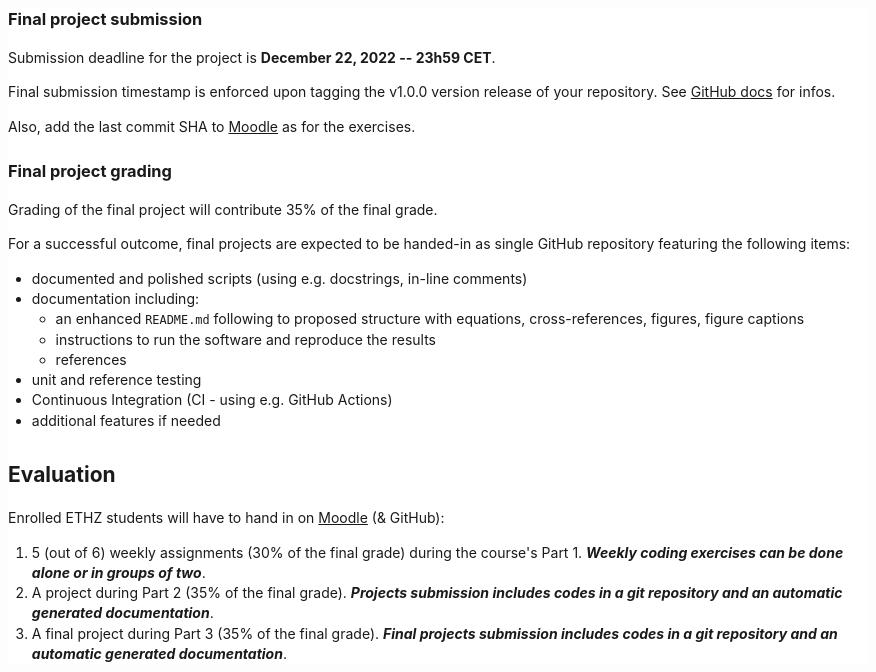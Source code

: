 ### Final project submission
Submission deadline for the project is **December 22, 2022 -- 23h59 CET**.

Final submission timestamp is enforced upon tagging the v1.0.0 version release of your repository. See [GitHub docs](https://docs.github.com/en/repositories/releasing-projects-on-github/about-releases) for infos.

Also, add the last commit SHA to [Moodle](https://moodle-app2.let.ethz.ch/course/view.php?id=15755#section-10) as for the exercises.

### Final project grading
Grading of the final project will contribute 35% of the final grade.

For a successful outcome, final projects are expected to be handed-in as single GitHub repository featuring the following items:
- documented and polished scripts (using e.g. docstrings, in-line comments)
- documentation including:
  - an enhanced `README.md` following to proposed structure with equations, cross-references, figures, figure captions
  - instructions to run the software and reproduce the results
  - references
- unit and reference testing
- Continuous Integration (CI - using e.g. GitHub Actions)
- additional features if needed

## Evaluation

Enrolled ETHZ students will have to hand in on [Moodle](https://moodle-app2.let.ethz.ch/course/view.php?id=18084) (& GitHub):
1. 5 (out of 6) weekly assignments (30% of the final grade) during the course's Part 1. _**Weekly coding exercises can be done alone or in groups of two**_.
2. A project during Part 2 (35% of the final grade). _**Projects submission includes codes in a git repository and an automatic generated documentation**_.
3. A final project during Part 3 (35% of the final grade). _**Final projects submission includes codes in a git repository and an automatic generated documentation**_.
